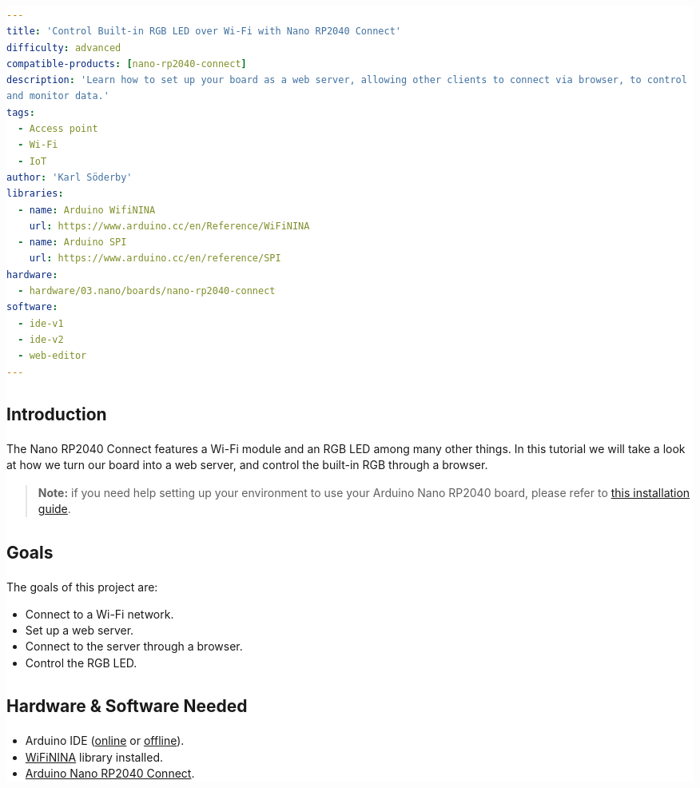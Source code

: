 ```yaml
---
title: 'Control Built-in RGB LED over Wi-Fi with Nano RP2040 Connect'
difficulty: advanced
compatible-products: [nano-rp2040-connect]
description: 'Learn how to set up your board as a web server, allowing other clients to connect via browser, to control and monitor data.'
tags: 
  - Access point
  - Wi-Fi
  - IoT
author: 'Karl Söderby'
libraries:
  - name: Arduino WifiNINA
    url: https://www.arduino.cc/en/Reference/WiFiNINA
  - name: Arduino SPI
    url: https://www.arduino.cc/en/reference/SPI
hardware:
  - hardware/03.nano/boards/nano-rp2040-connect
software:
  - ide-v1
  - ide-v2
  - web-editor
---
```


## Introduction 

The Nano RP2040 Connect features a Wi-Fi module and an RGB LED among many other things. In this tutorial we will take a look at how we turn our board into a web server, and control the built-in RGB through a browser. 

>**Note:** if you need help setting up your environment to use your Arduino Nano RP2040 board, please refer to [this installation guide](/software/ide-v1/tutorials/getting-started/cores/arduino-mbed_nano).

## Goals

The goals of this project are:

- Connect to a Wi-Fi network.
- Set up a web server.
- Connect to the server through a browser.
- Control the RGB LED.

## Hardware & Software Needed

- Arduino IDE ([online](https://create.arduino.cc/) or [offline](https://www.arduino.cc/en/main/software)).
- [WiFiNINA](https://www.arduino.cc/en/Reference/WiFiNINA) library installed.
- [Arduino Nano RP2040 Connect](https://store.arduino.cc/nano-rp2040-connect).
